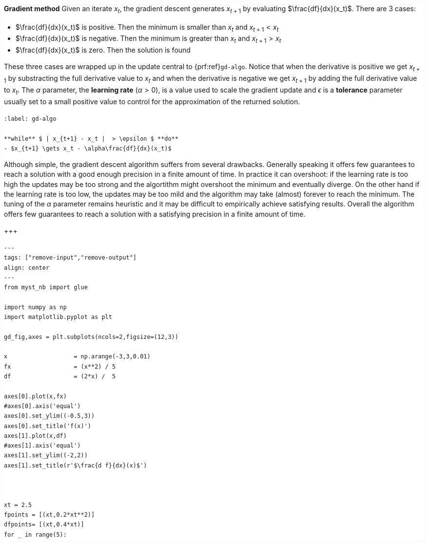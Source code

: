 **Gradient method**  Given an iterate $x_t$, the gradient descent generates $x_{t+1}$ by evaluating $\frac{df}{dx}(x_t)$. There are 3 cases:

-  $\frac{df}{dx}(x_t)$ is positive. Then the minimum is smaller than $x_t$ and $x_{t+1} < x_t$ 
-  $\frac{df}{dx}(x_t)$ is negative. Then the minimum is greater than $x_t$ and $x_{t+1} > x_t$ 
- $\frac{df}{dx}(x_t)$  is zero. Then the solution is found

These three cases are wrapped up in the update central to  {prf:ref}`gd-algo`. Notice that when the derivative is positive we get $x_{t+1}$ by substracting the full derivative value to $x_t$
and when the derivative is negative we get $x_{t+1}$ by adding the full derivative value to $x_t$. The $\alpha$ parameter, the **learning rate** ($\alpha > 0$), is a value used to scale the gradient update and $\epsilon$
is a **tolerance** parameter usually set to a small positive value to control for the approximation of the returned solution.

```{prf:algorithm} Gradient descent
:label: gd-algo

**while** $ | x_{t+1} - x_t |  > \epsilon $ **do**
- $x_{t+1} \gets x_t - \alpha\frac{df}{dx}(x_t)$

```

Although simple, the gradient descent algorithm suffers from several drawbacks. Generally speaking it offers few guarantees to reach a solution with a good enough precision in a finite amount of time. 
In practice it can overshoot: if the learning rate is too high the updates may be too strong and the algortithm might overshoot the minimum and eventually diverge. On the other hand if the learning rate is too low, the updates may be too mild
and the algorithm may take (almost) forever to reach the minimum. The tuning of the $\alpha$ parameter remains heuristic and it may be difficult to empirically achieve satisfying results.
Overall the algorithm offers few guarantees to reach a solution with a satisfying precision in a finite amount of time.

+++

```{code-cell}
---
tags: ["remove-input","remove-output"]
align: center
---	
from myst_nb import glue

import numpy as np
import matplotlib.pyplot as plt

gd_fig,axes = plt.subplots(ncols=2,figsize=(12,3))

x                   = np.arange(-3,3,0.01)
fx                  = (x**2) / 5
df                  = (2*x) /  5

axes[0].plot(x,fx)
#axes[0].axis('equal')
axes[0].set_ylim((-0.5,3))
axes[0].set_title('f(x)')
axes[1].plot(x,df)
#axes[1].axis('equal')
axes[1].set_ylim((-2,2))
axes[1].set_title(r'$\frac{d f}{dx}(x)$')



xt = 2.5
fpoints = [(xt,0.2*xt**2)]
dfpoints= [(xt,0.4*xt)]
for _ in range(5):
```